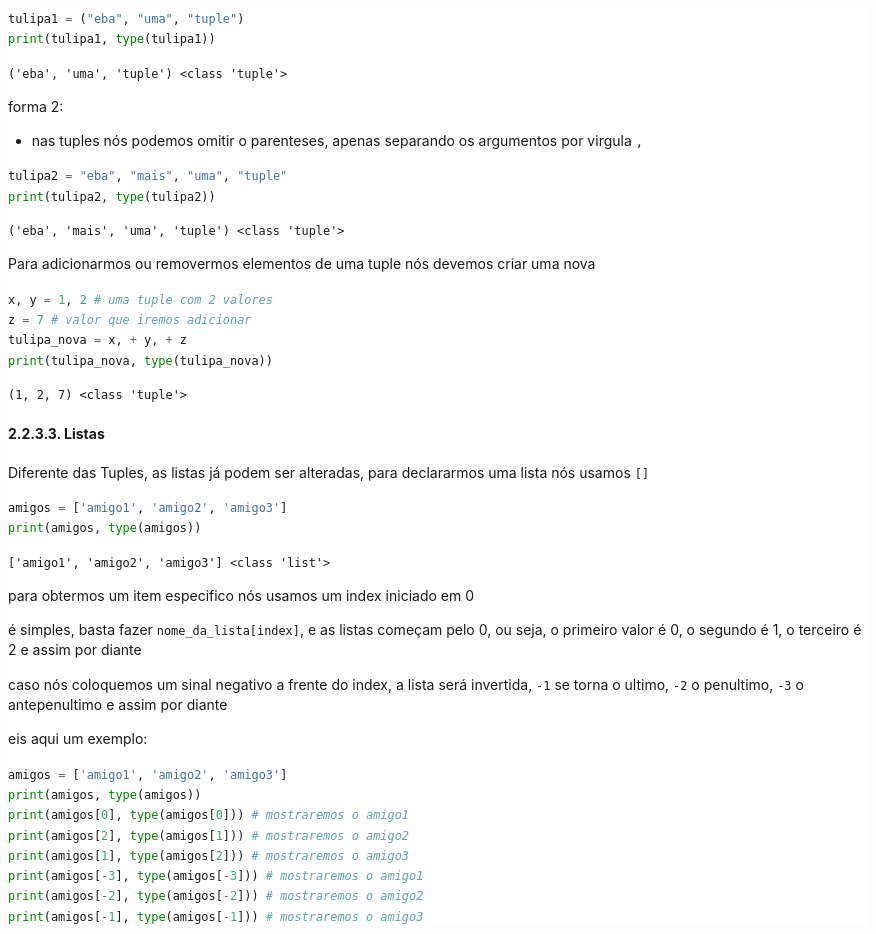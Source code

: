 
```python
tulipa1 = ("eba", "uma", "tuple")
print(tulipa1, type(tulipa1))
```

    ('eba', 'uma', 'tuple') <class 'tuple'>


forma 2:
- nas tuples nós podemos omitir o parenteses, apenas separando os argumentos por virgula `,`


```python
tulipa2 = "eba", "mais", "uma", "tuple"
print(tulipa2, type(tulipa2))
```

    ('eba', 'mais', 'uma', 'tuple') <class 'tuple'>


Para adicionarmos ou removermos elementos de uma tuple nós devemos criar uma nova


```python
x, y = 1, 2 # uma tuple com 2 valores
z = 7 # valor que iremos adicionar
tulipa_nova = x, + y, + z
print(tulipa_nova, type(tulipa_nova))
```

    (1, 2, 7) <class 'tuple'>


#### 2.2.3.3. Listas

Diferente das Tuples, as listas já podem ser alteradas, para declararmos uma lista nós usamos `[]`


```python
amigos = ['amigo1', 'amigo2', 'amigo3']
print(amigos, type(amigos))
```

    ['amigo1', 'amigo2', 'amigo3'] <class 'list'>


para obtermos um item especifico nós usamos um index iniciado em 0

é simples, basta fazer `nome_da_lista[index]`, e as listas começam pelo 0, ou seja, o primeiro valor é 0, o segundo é 1, o terceiro é 2 e assim por diante

caso nós coloquemos um sinal negativo a frente do index, a lista será invertida, `-1` se torna o ultimo, `-2` o penultimo, `-3` o antepenultimo e assim por diante

eis aqui um exemplo:


```python
amigos = ['amigo1', 'amigo2', 'amigo3']
print(amigos, type(amigos))
print(amigos[0], type(amigos[0])) # mostraremos o amigo1
print(amigos[2], type(amigos[1])) # mostraremos o amigo2
print(amigos[1], type(amigos[2])) # mostraremos o amigo3
print(amigos[-3], type(amigos[-3])) # mostraremos o amigo1
print(amigos[-2], type(amigos[-2])) # mostraremos o amigo2
print(amigos[-1], type(amigos[-1])) # mostraremos o amigo3
```
